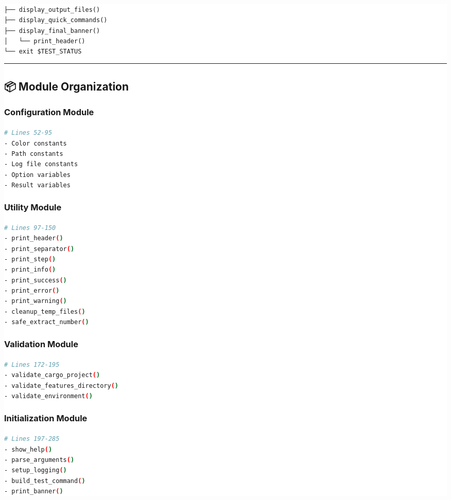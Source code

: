 ```
├── display_output_files()
├── display_quick_commands()
├── display_final_banner()
│   └── print_header()
└── exit $TEST_STATUS
```

---

## 📦 Module Organization

### Configuration Module
```bash
# Lines 52-95
- Color constants
- Path constants
- Log file constants
- Option variables
- Result variables
```

### Utility Module
```bash
# Lines 97-150
- print_header()
- print_separator()
- print_step()
- print_info()
- print_success()
- print_error()
- print_warning()
- cleanup_temp_files()
- safe_extract_number()
```

### Validation Module
```bash
# Lines 172-195
- validate_cargo_project()
- validate_features_directory()
- validate_environment()
```

### Initialization Module
```bash
# Lines 197-285
- show_help()
- parse_arguments()
- setup_logging()
- build_test_command()
- print_banner()
```
